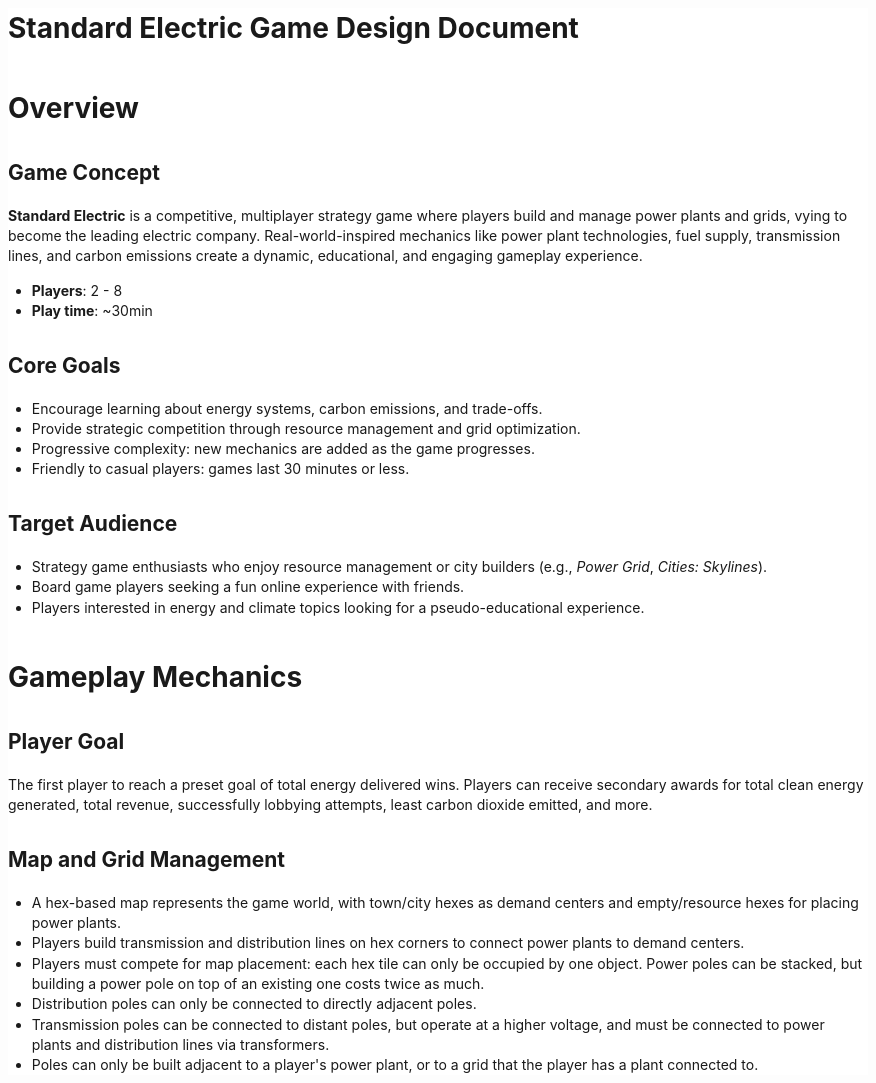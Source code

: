 # Standard Electric Game Design Document

# Overview

## **Game Concept**

**Standard Electric** is a competitive, multiplayer strategy game where players build and manage power plants and grids, vying to become the leading electric company. Real-world-inspired mechanics like power plant technologies, fuel supply, transmission lines, and carbon emissions create a dynamic, educational, and engaging gameplay experience.

- **Players**: 2 - 8
- **Play time**: ~30min

## **Core Goals**

- Encourage learning about energy systems, carbon emissions, and trade-offs.
- Provide strategic competition through resource management and grid optimization.
- Progressive complexity: new mechanics are added as the game progresses.
- Friendly to casual players: games last 30 minutes or less.

## **Target Audience**

- Strategy game enthusiasts who enjoy resource management or city builders (e.g., _Power Grid_, _Cities: Skylines_).
- Board game players seeking a fun online experience with friends.
- Players interested in energy and climate topics looking for a pseudo-educational experience.

# Gameplay Mechanics

## Player Goal

The first player to reach a preset goal of total energy delivered wins. Players can receive secondary awards for total clean energy generated, total revenue, successfully lobbying attempts, least carbon dioxide emitted, and more.

## Map and Grid Management

- A hex-based map represents the game world, with town/city hexes as demand centers and empty/resource hexes for placing power plants.
- Players build transmission and distribution lines on hex corners to connect power plants to demand centers.
- Players must compete for map placement: each hex tile can only be occupied by one object. Power poles can be stacked, but building a power pole on top of an existing one costs twice as much.
- Distribution poles can only be connected to directly adjacent poles.
- Transmission poles can be connected to distant poles, but operate at a higher voltage, and must be connected to power plants and distribution lines via transformers.
- Poles can only be built adjacent to a player's power plant, or to a grid that the player has a plant connected to.
